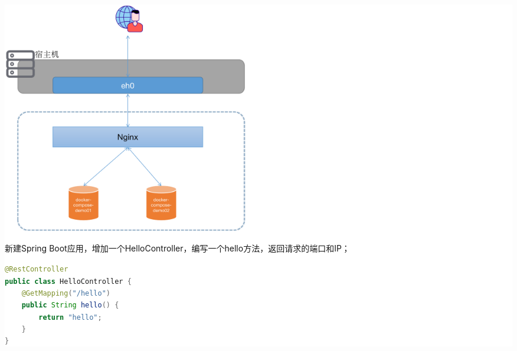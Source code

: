 <img src="Docker.assets/1627207873318-2e20675a-e606-4ff1-b7cd-b4fb346a743b-169646749658824.png" alt="img" style="zoom: 40%;" />

新建Spring Boot应用，增加一个HelloController，编写一个hello方法，返回请求的端口和IP；

```java
@RestController
public class HelloController {
	@GetMapping("/hello")
	public String hello() {
		return "hello";
	}
}
```
